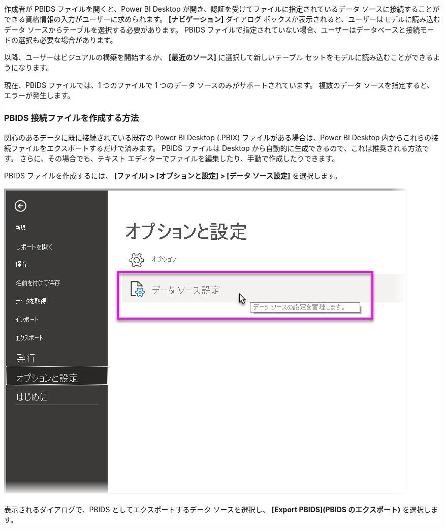 作成者が PBIDS ファイルを開くと、Power BI Desktop が開き、認証を受けてファイルに指定されているデータ ソースに接続することができる資格情報の入力がユーザーに求められます。 **[ナビゲーション]** ダイアログ ボックスが表示されると、ユーザーはモデルに読み込むデータ ソースからテーブルを選択する必要があります。 PBIDS ファイルで指定されていない場合、ユーザーはデータベースと接続モードの選択も必要な場合があります。

以降、ユーザーはビジュアルの構築を開始するか、 **[最近のソース]** に選択して新しいテーブル セットをモデルに読み込むことができるようになります。

現在、PBIDS ファイルでは、1 つのファイルで 1 つのデータ ソースのみがサポートされています。 複数のデータ ソースを指定すると、エラーが発生します。


### <a name="how-to-create-a-pbids-connection-file"></a>PBIDS 接続ファイルを作成する方法

関心のあるデータに既に接続されている既存の Power BI Desktop (.PBIX) ファイルがある場合は、Power BI Desktop 内からこれらの接続ファイルをエクスポートするだけで済みます。 PBIDS ファイルは Desktop から自動的に生成できるので、これは推奨される方法です。 さらに、その場合でも、テキスト エディターでファイルを編集したり、手動で作成したりできます。 

PBIDS ファイルを作成するには、 **[ファイル] > [オプションと設定] > [データ ソース設定]** を選択します。

![[データ ソース設定] メニュー オプション](media/desktop-data-sources/data-sources-09.png)

表示されるダイアログで、PBIDS としてエクスポートするデータ ソースを選択し、 **[Export PBIDS]\(PBIDS のエクスポート\)** を選択します。
